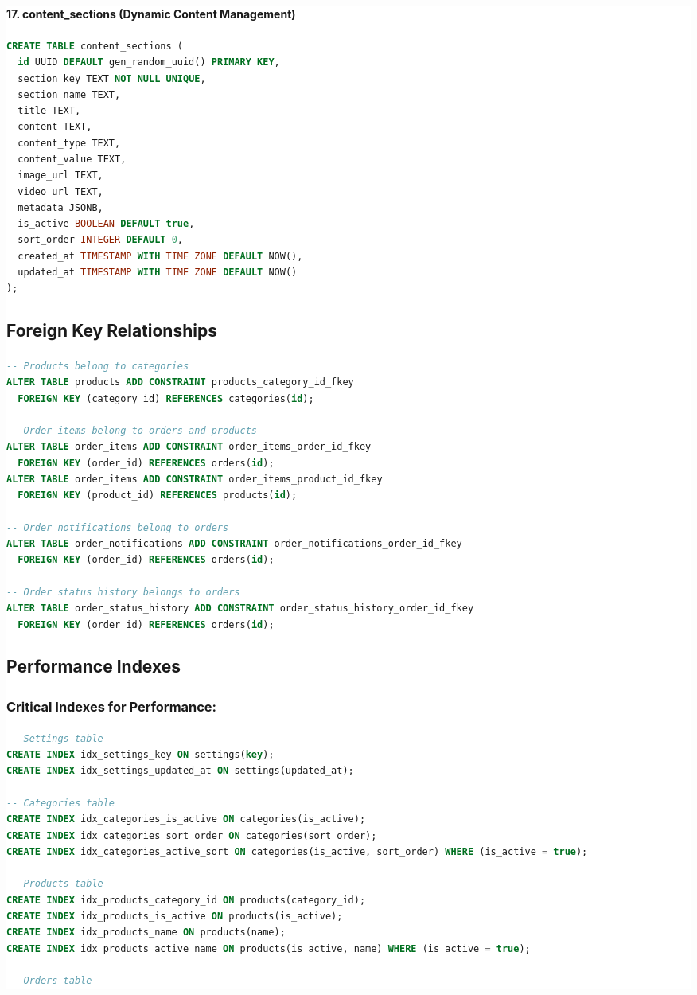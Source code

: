 #### 17. **content_sections** (Dynamic Content Management)
```sql
CREATE TABLE content_sections (
  id UUID DEFAULT gen_random_uuid() PRIMARY KEY,
  section_key TEXT NOT NULL UNIQUE,
  section_name TEXT,
  title TEXT,
  content TEXT,
  content_type TEXT,
  content_value TEXT,
  image_url TEXT,
  video_url TEXT,
  metadata JSONB,
  is_active BOOLEAN DEFAULT true,
  sort_order INTEGER DEFAULT 0,
  created_at TIMESTAMP WITH TIME ZONE DEFAULT NOW(),
  updated_at TIMESTAMP WITH TIME ZONE DEFAULT NOW()
);
```

## Foreign Key Relationships

```sql
-- Products belong to categories
ALTER TABLE products ADD CONSTRAINT products_category_id_fkey 
  FOREIGN KEY (category_id) REFERENCES categories(id);

-- Order items belong to orders and products
ALTER TABLE order_items ADD CONSTRAINT order_items_order_id_fkey 
  FOREIGN KEY (order_id) REFERENCES orders(id);
ALTER TABLE order_items ADD CONSTRAINT order_items_product_id_fkey 
  FOREIGN KEY (product_id) REFERENCES products(id);

-- Order notifications belong to orders
ALTER TABLE order_notifications ADD CONSTRAINT order_notifications_order_id_fkey 
  FOREIGN KEY (order_id) REFERENCES orders(id);

-- Order status history belongs to orders
ALTER TABLE order_status_history ADD CONSTRAINT order_status_history_order_id_fkey 
  FOREIGN KEY (order_id) REFERENCES orders(id);
```

## Performance Indexes

### Critical Indexes for Performance:
```sql
-- Settings table
CREATE INDEX idx_settings_key ON settings(key);
CREATE INDEX idx_settings_updated_at ON settings(updated_at);

-- Categories table
CREATE INDEX idx_categories_is_active ON categories(is_active);
CREATE INDEX idx_categories_sort_order ON categories(sort_order);
CREATE INDEX idx_categories_active_sort ON categories(is_active, sort_order) WHERE (is_active = true);

-- Products table
CREATE INDEX idx_products_category_id ON products(category_id);
CREATE INDEX idx_products_is_active ON products(is_active);
CREATE INDEX idx_products_name ON products(name);
CREATE INDEX idx_products_active_name ON products(is_active, name) WHERE (is_active = true);

-- Orders table
```